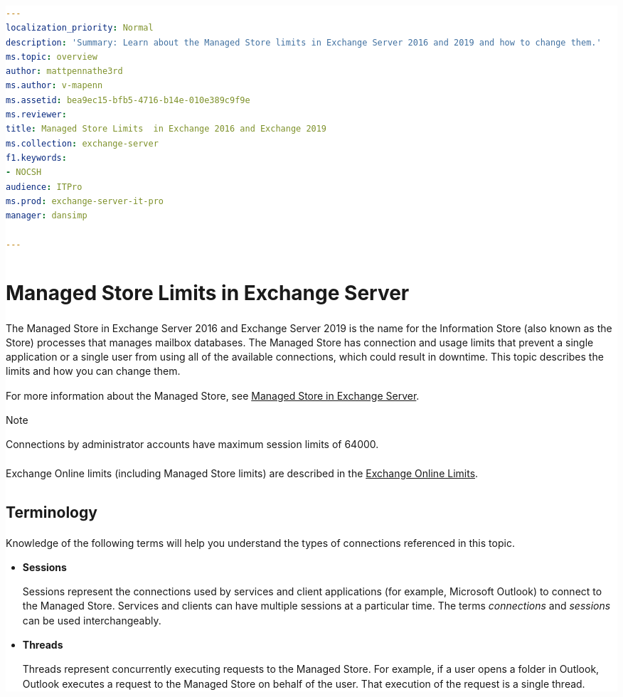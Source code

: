 ```yaml
---
localization_priority: Normal
description: 'Summary: Learn about the Managed Store limits in Exchange Server 2016 and 2019 and how to change them.'
ms.topic: overview
author: mattpennathe3rd
ms.author: v-mapenn
ms.assetid: bea9ec15-bfb5-4716-b14e-010e389c9f9e
ms.reviewer: 
title: Managed Store Limits  in Exchange 2016 and Exchange 2019
ms.collection: exchange-server
f1.keywords:
- NOCSH
audience: ITPro
ms.prod: exchange-server-it-pro
manager: dansimp

---
```


# Managed Store Limits in Exchange Server

The Managed Store in Exchange Server 2016 and Exchange Server 2019 is the name for the Information Store (also known as the Store) processes that manages mailbox databases. The Managed Store has connection and usage limits that prevent a single application or a single user from using all of the available connections, which could result in downtime. This topic describes the limits and how you can change them.

For more information about the Managed Store, see [Managed Store in Exchange Server](managed-store.md).

> [!NOTE]
> Connections by administrator accounts have maximum session limits of 64000. <br/><br/> Exchange Online limits (including Managed Store limits) are described in the [Exchange Online Limits](https://docs.microsoft.com/office365/servicedescriptions/exchange-online-service-description/exchange-online-limits).

## Terminology

Knowledge of the following terms will help you understand the types of connections referenced in this topic.

- **Sessions**

  Sessions represent the connections used by services and client applications (for example, Microsoft Outlook) to connect to the Managed Store. Services and clients can have multiple sessions at a particular time. The terms *connections* and *sessions* can be used interchangeably.

- **Threads**

  Threads represent concurrently executing requests to the Managed Store. For example, if a user opens a folder in Outlook, Outlook executes a request to the Managed Store on behalf of the user. That execution of the request is a single thread.
